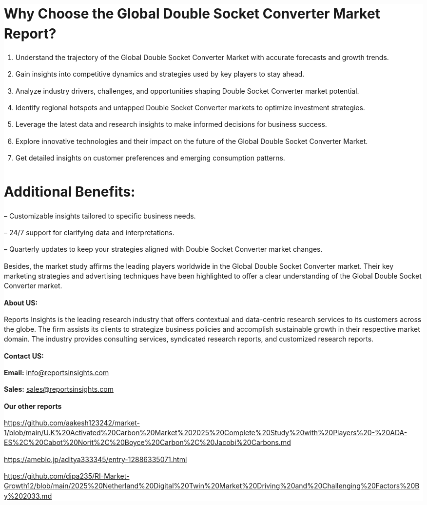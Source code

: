 # <strong>Why Choose the Global Double Socket Converter Market Report?</strong>

1. Understand the trajectory of the Global Double Socket Converter Market with accurate forecasts and growth trends.

2. Gain insights into competitive dynamics and strategies used by key players to stay ahead.

3. Analyze industry drivers, challenges, and opportunities shaping Double Socket Converter market potential.

4. Identify regional hotspots and untapped Double Socket Converter markets to optimize investment strategies.

5. Leverage the latest data and research insights to make informed decisions for business success.

6. Explore innovative technologies and their impact on the future of the Global Double Socket Converter Market.

7. Get detailed insights on customer preferences and emerging consumption patterns.

# <strong>Additional Benefits:</strong>

– Customizable insights tailored to specific business needs.

– 24/7 support for clarifying data and interpretations.

– Quarterly updates to keep your strategies aligned with Double Socket Converter market changes.

Besides, the market study affirms the leading players worldwide in the Global Double Socket Converter market. Their key marketing strategies and advertising techniques have been highlighted to offer a clear understanding of the Global Double Socket Converter market.

<strong><strong>About US</strong>:</strong>

Reports Insights is the leading research industry that offers contextual and data-centric research services to its customers across the globe. The firm assists its clients to strategize business policies and accomplish sustainable growth in their respective market domain. The industry provides consulting services, syndicated research reports, and customized research reports.

<strong>Contact US:</strong>

<p class=><b>Email:</b> <a href=mailto:info@reportsinsights.com>info@reportsinsights.com</a></p>
<p class=><b>Sales:</b> <a href=mailto:sales@reportsinsights.com>sales@reportsinsights.com</a></p>

<strong>Our other reports</strong>

<a href=https://github.com/aakesh123242/market-1/blob/main/U.K%20Activated%20Carbon%20Market%202025%20Complete%20Study%20with%20Players%20-%20ADA-ES%2C%20Cabot%20Norit%2C%20Boyce%20Carbon%2C%20Jacobi%20Carbons.md>https://github.com/aakesh123242/market-1/blob/main/U.K%20Activated%20Carbon%20Market%202025%20Complete%20Study%20with%20Players%20-%20ADA-ES%2C%20Cabot%20Norit%2C%20Boyce%20Carbon%2C%20Jacobi%20Carbons.md</a>

<a href=https://ameblo.jp/aditya333345/entry-12886335071.html>https://ameblo.jp/aditya333345/entry-12886335071.html</a>

<a href=https://github.com/dipa235/RI-Market-Growth12/blob/main/2025%20Netherland%20Digital%20Twin%20Market%20Driving%20and%20Challenging%20Factors%20By%202033.md>https://github.com/dipa235/RI-Market-Growth12/blob/main/2025%20Netherland%20Digital%20Twin%20Market%20Driving%20and%20Challenging%20Factors%20By%202033.md</a>

